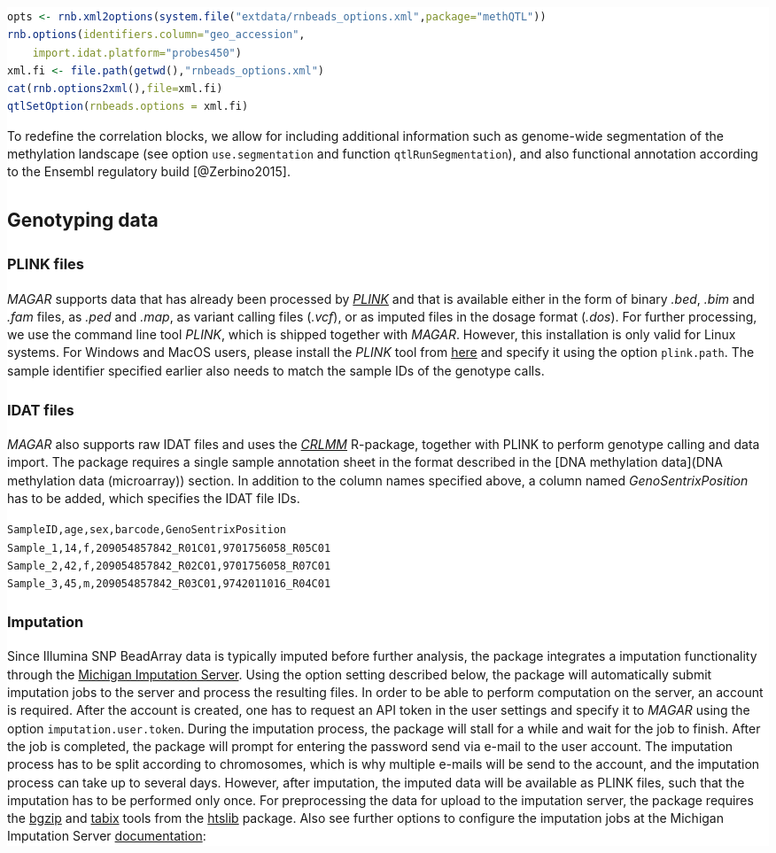 
```r
opts <- rnb.xml2options(system.file("extdata/rnbeads_options.xml",package="methQTL"))
rnb.options(identifiers.column="geo_accession",
	import.idat.platform="probes450")
xml.fi <- file.path(getwd(),"rnbeads_options.xml")
cat(rnb.options2xml(),file=xml.fi)
qtlSetOption(rnbeads.options = xml.fi)
```

To redefine the correlation blocks, we allow for including additional information such as genome-wide segmentation of the methylation landscape (see option ```use.segmentation``` and function ```qtlRunSegmentation```), and also functional annotation according to the Ensembl regulatory build [@Zerbino2015].

## Genotyping data

### PLINK files

*MAGAR* supports data that has already been processed by [*PLINK*](http://zzz.bwh.harvard.edu/plink/) and that is available either in the form of binary *.bed*, *.bim* and *.fam* files, as *.ped* and *.map*, as variant calling files (*.vcf*), or as imputed files in the dosage format (*.dos*). For further processing, we use the command line tool *PLINK*, which is shipped together with *MAGAR*. However, this installation is only valid for Linux systems. For Windows and MacOS users, please install the *PLINK* tool from [here](https://www.cog-genomics.org/plink/1.9/) and specify it using the option ```plink.path```. The sample identifier specified earlier also needs to match the sample IDs of the genotype calls.

### IDAT files

*MAGAR* also supports raw IDAT files and uses the [*CRLMM*](https://www.bioconductor.org/packages/release/bioc/html/crlmm.html) R-package, together with PLINK to perform genotype calling and data import. The package requires a single sample annotation sheet in the format described in the [DNA methylation data](DNA methylation data  (microarray)) section. In addition to the column names specified above, a column named *GenoSentrixPosition* has to be added, which specifies the IDAT file IDs.


```bash
SampleID,age,sex,barcode,GenoSentrixPosition
Sample_1,14,f,209054857842_R01C01,9701756058_R05C01
Sample_2,42,f,209054857842_R02C01,9701756058_R07C01
Sample_3,45,m,209054857842_R03C01,9742011016_R04C01
```

### Imputation

Since Illumina SNP BeadArray data is typically imputed before further analysis, the package integrates a imputation functionality through the [Michigan Imputation Server](https://imputationserver.sph.umich.edu/index.html#!). Using the option setting described below, the package will automatically submit imputation jobs to the server and process the resulting files. In order to be able to perform computation on the server, an account is required. After the account is created, one has to request an API token in the user settings and specify it to *MAGAR* using the option ```imputation.user.token```. During the imputation process, the package will stall for a while and wait for the job to finish. After the job is completed, the package will prompt for entering the password send via e-mail to the user account. The imputation process has to be split according to chromosomes, which is why multiple e-mails will be send to the account, and the imputation process can take up to several days. However, after imputation, the imputed data will be available as PLINK files, such that the imputation has to be performed only once. For preprocessing the data for upload to the imputation server, the package requires the [bgzip](http://www.htslib.org/doc/bgzip.html) and [tabix](http://www.htslib.org/doc/tabix.html) tools from the [htslib](http://www.htslib.org/) package. Also see further options to configure the imputation jobs at the Michigan Imputation Server [documentation](https://imputationserver.readthedocs.io/en/latest/):
